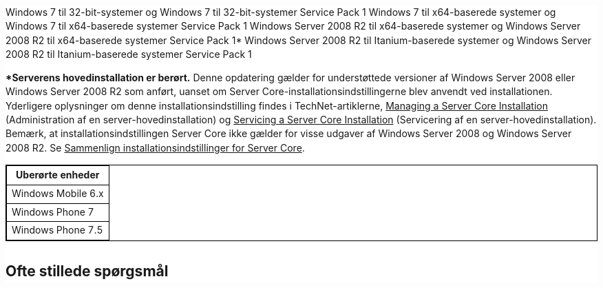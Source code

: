 </tr>
<tr class="odd">
<td style="border:1px solid black;">Windows 7 til 32-bit-systemer og Windows 7 til 32-bit-systemer Service Pack 1</td>
</tr>
<tr class="even">
<td style="border:1px solid black;">Windows 7 til x64-baserede systemer og Windows 7 til x64-baserede systemer Service Pack 1</td>
</tr>
<tr class="odd">
<td style="border:1px solid black;">Windows Server 2008 R2 til x64-baserede systemer og Windows Server 2008 R2 til x64-baserede systemer Service Pack 1*</td>
</tr>
<tr class="even">
<td style="border:1px solid black;">Windows Server 2008 R2 til Itanium-baserede systemer og Windows Server 2008 R2 til Itanium-baserede systemer Service Pack 1</td>
</tr>
</tbody>
</table>


**\*Serverens hovedinstallation er berørt.** Denne opdatering gælder for understøttede versioner af Windows Server 2008 eller Windows Server 2008 R2 som anført, uanset om Server Core-installationsindstillingerne blev anvendt ved installationen. Yderligere oplysninger om denne installationsindstilling findes i TechNet-artiklerne, [Managing a Server Core Installation](http://technet.microsoft.com/en-us/library/ee441255\(ws.10\).aspx) (Administration af en server-hovedinstallation) og [Servicing a Server Core Installation](http://technet.microsoft.com/en-us/library/ff698994\(ws.10\).aspx) (Servicering af en server-hovedinstallation). Bemærk, at installationsindstillingen Server Core ikke gælder for visse udgaver af Windows Server 2008 og Windows Server 2008 R2. Se [Sammenlign installationsindstillinger for Server Core](http://www.microsoft.com/windowsserver2008/en/us/compare-core-installation.aspx).

<table style="border:1px solid black;">
<thead>
<tr class="header">
<th style="border:1px solid black;">Uberørte enheder</th>
</tr>
</thead>
<tbody>
<tr class="odd">
<td style="border:1px solid black;">Windows Mobile 6.x</td>
</tr>
<tr class="even">
<td style="border:1px solid black;">Windows Phone 7</td>
</tr>
<tr class="odd">
<td style="border:1px solid black;">Windows Phone 7.5</td>
</tr>
</tbody>
</table>


## Ofte stillede spørgsmål
